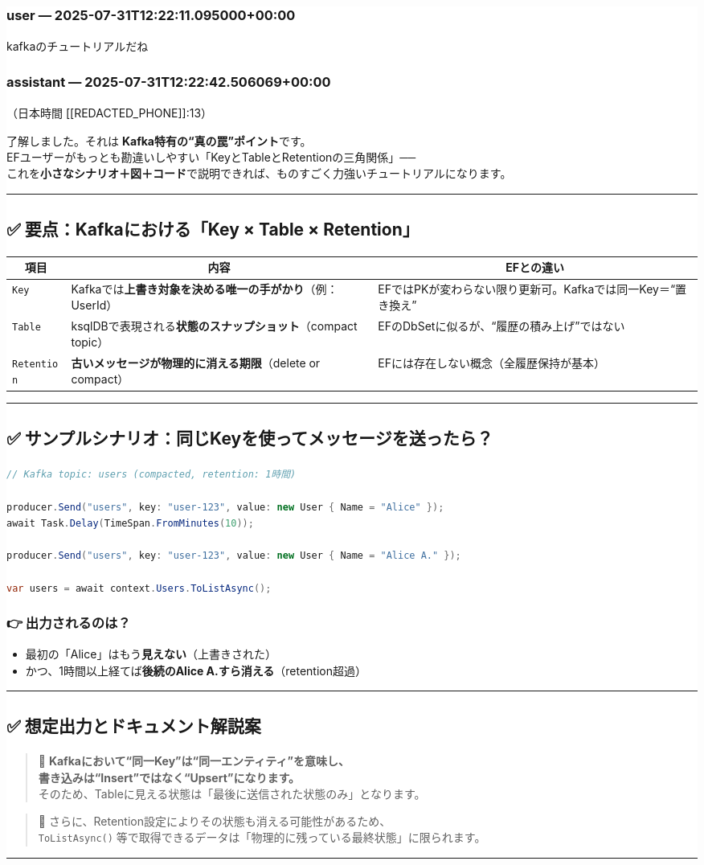 ### user — 2025-07-31T12:22:11.095000+00:00

kafkaのチュートリアルだね

### assistant — 2025-07-31T12:22:42.506069+00:00

（日本時間 [[REDACTED_PHONE]]:13）

了解しました。それは **Kafka特有の“真の罠”ポイント**です。  
EFユーザーがもっとも勘違いしやすい「KeyとTableとRetentionの三角関係」──  
これを**小さなシナリオ＋図＋コード**で説明できれば、ものすごく力強いチュートリアルになります。

---

## ✅ 要点：Kafkaにおける「Key × Table × Retention」

| 項目 | 内容 | EFとの違い |
|------|------|------------|
| `Key` | Kafkaでは**上書き対象を決める唯一の手がかり**（例：UserId） | EFではPKが変わらない限り更新可。Kafkaでは同一Key＝“置き換え” |
| `Table` | ksqlDBで表現される**状態のスナップショット**（compact topic） | EFのDbSetに似るが、“履歴の積み上げ”ではない |
| `Retention` | **古いメッセージが物理的に消える期限**（delete or compact） | EFには存在しない概念（全履歴保持が基本） |

---

## ✅ サンプルシナリオ：同じKeyを使ってメッセージを送ったら？

```csharp
// Kafka topic: users (compacted, retention: 1時間)

producer.Send("users", key: "user-123", value: new User { Name = "Alice" });
await Task.Delay(TimeSpan.FromMinutes(10));

producer.Send("users", key: "user-123", value: new User { Name = "Alice A." });

var users = await context.Users.ToListAsync();
```

### 👉 出力されるのは？
- 最初の「Alice」はもう**見えない**（上書きされた）
- かつ、1時間以上経てば**後続のAlice A.すら消える**（retention超過）

---

## ✅ 想定出力とドキュメント解説案

> 📌 **Kafkaにおいて“同一Key”は“同一エンティティ”を意味し、  
> 書き込みは“Insert”ではなく“Upsert”になります。**  
> そのため、Tableに見える状態は「最後に送信された状態のみ」となります。

> 📌 さらに、Retention設定によりその状態も消える可能性があるため、  
> `ToListAsync()` 等で取得できるデータは「物理的に残っている最終状態」に限られます。

---